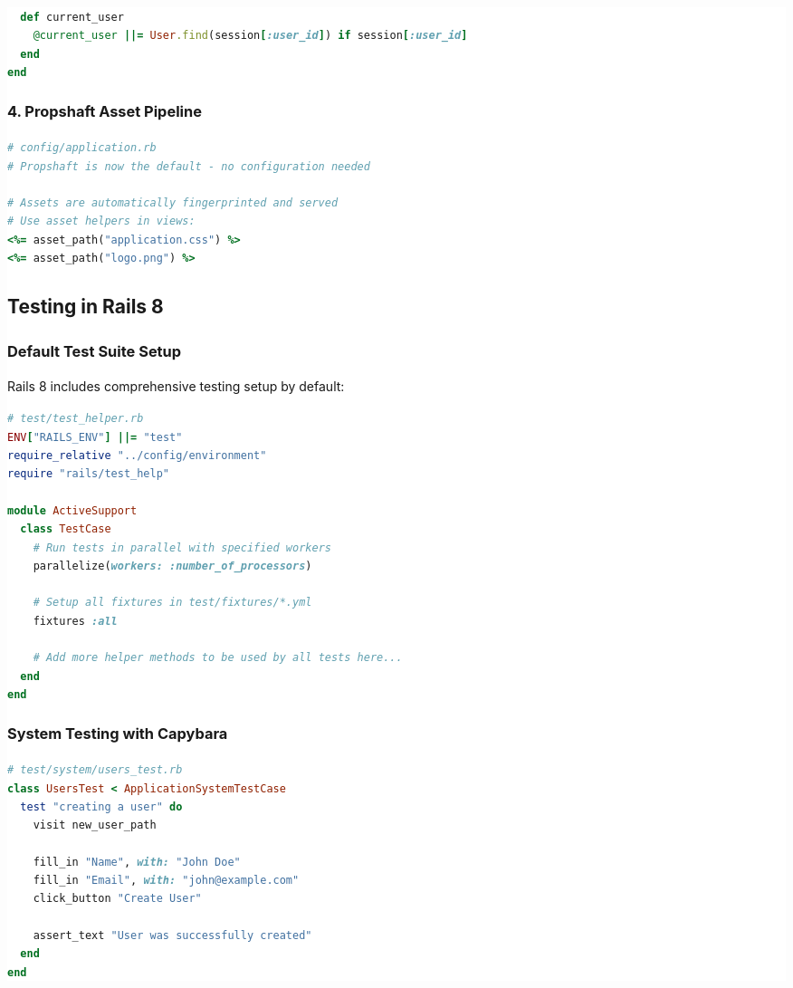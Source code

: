 ```ruby
  def current_user
    @current_user ||= User.find(session[:user_id]) if session[:user_id]
  end
end
```

### 4. Propshaft Asset Pipeline
```ruby
# config/application.rb
# Propshaft is now the default - no configuration needed

# Assets are automatically fingerprinted and served
# Use asset helpers in views:
<%= asset_path("application.css") %>
<%= asset_path("logo.png") %>
```

## Testing in Rails 8

### Default Test Suite Setup
Rails 8 includes comprehensive testing setup by default:

```ruby
# test/test_helper.rb
ENV["RAILS_ENV"] ||= "test"
require_relative "../config/environment"
require "rails/test_help"

module ActiveSupport
  class TestCase
    # Run tests in parallel with specified workers
    parallelize(workers: :number_of_processors)

    # Setup all fixtures in test/fixtures/*.yml
    fixtures :all

    # Add more helper methods to be used by all tests here...
  end
end
```

### System Testing with Capybara
```ruby
# test/system/users_test.rb
class UsersTest < ApplicationSystemTestCase
  test "creating a user" do
    visit new_user_path

    fill_in "Name", with: "John Doe"
    fill_in "Email", with: "john@example.com"
    click_button "Create User"

    assert_text "User was successfully created"
  end
end
```
